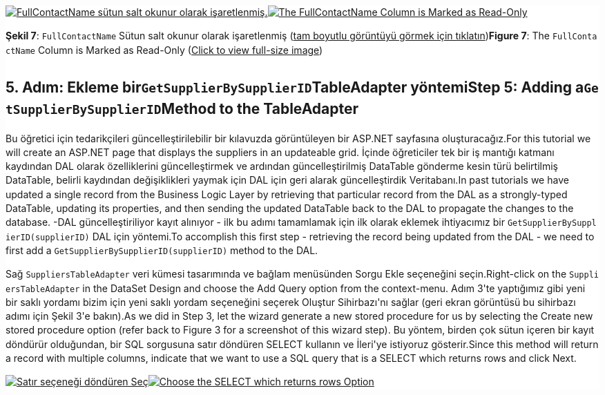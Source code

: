 
<span data-ttu-id="13a75-217">[![FullContactName sütun salt okunur olarak işaretlenmiş.](working-with-computed-columns-cs/_static/image20.png)](working-with-computed-columns-cs/_static/image19.png)</span><span class="sxs-lookup"><span data-stu-id="13a75-217">[![The FullContactName Column is Marked as Read-Only](working-with-computed-columns-cs/_static/image20.png)](working-with-computed-columns-cs/_static/image19.png)</span></span>

<span data-ttu-id="13a75-218">**Şekil 7**: `FullContactName` Sütun salt okunur olarak işaretlenmiş ([tam boyutlu görüntüyü görmek için tıklatın](working-with-computed-columns-cs/_static/image21.png))</span><span class="sxs-lookup"><span data-stu-id="13a75-218">**Figure 7**: The `FullContactName` Column is Marked as Read-Only ([Click to view full-size image](working-with-computed-columns-cs/_static/image21.png))</span></span>


## <a name="step-5-adding-agetsupplierbysupplieridmethod-to-the-tableadapter"></a><span data-ttu-id="13a75-219">5. Adım: Ekleme bir`GetSupplierBySupplierID`TableAdapter yöntemi</span><span class="sxs-lookup"><span data-stu-id="13a75-219">Step 5: Adding a`GetSupplierBySupplierID`Method to the TableAdapter</span></span>

<span data-ttu-id="13a75-220">Bu öğretici için tedarikçileri güncelleştirilebilir bir kılavuzda görüntüleyen bir ASP.NET sayfasına oluşturacağız.</span><span class="sxs-lookup"><span data-stu-id="13a75-220">For this tutorial we will create an ASP.NET page that displays the suppliers in an updateable grid.</span></span> <span data-ttu-id="13a75-221">İçinde öğreticiler tek bir iş mantığı katmanı kaydından DAL olarak özelliklerini güncelleştirmek ve ardından güncelleştirilmiş DataTable gönderme kesin türü belirtilmiş DataTable, belirli kaydından değişiklikleri yaymak için DAL için geri alarak güncelleştirdik Veritabanı.</span><span class="sxs-lookup"><span data-stu-id="13a75-221">In past tutorials we have updated a single record from the Business Logic Layer by retrieving that particular record from the DAL as a strongly-typed DataTable, updating its properties, and then sending the updated DataTable back to the DAL to propagate the changes to the database.</span></span> <span data-ttu-id="13a75-222">-DAL güncelleştiriliyor kayıt alınıyor - ilk bu adımı tamamlamak için ilk olarak eklemek ihtiyacımız bir `GetSupplierBySupplierID(supplierID)` DAL için yöntemi.</span><span class="sxs-lookup"><span data-stu-id="13a75-222">To accomplish this first step - retrieving the record being updated from the DAL - we need to first add a `GetSupplierBySupplierID(supplierID)` method to the DAL.</span></span>

<span data-ttu-id="13a75-223">Sağ `SuppliersTableAdapter` veri kümesi tasarımında ve bağlam menüsünden Sorgu Ekle seçeneğini seçin.</span><span class="sxs-lookup"><span data-stu-id="13a75-223">Right-click on the `SuppliersTableAdapter` in the DataSet Design and choose the Add Query option from the context-menu.</span></span> <span data-ttu-id="13a75-224">Adım 3'te yaptığımız gibi yeni bir saklı yordamı bizim için yeni saklı yordam seçeneğini seçerek Oluştur Sihirbazı'nı sağlar (geri ekran görüntüsü bu sihirbazı adımı için Şekil 3'e bakın).</span><span class="sxs-lookup"><span data-stu-id="13a75-224">As we did in Step 3, let the wizard generate a new stored procedure for us by selecting the Create new stored procedure option (refer back to Figure 3 for a screenshot of this wizard step).</span></span> <span data-ttu-id="13a75-225">Bu yöntem, birden çok sütun içeren bir kayıt döndürür olduğundan, bir SQL sorgusuna satır döndüren SELECT kullanın ve İleri'ye istiyoruz gösterir.</span><span class="sxs-lookup"><span data-stu-id="13a75-225">Since this method will return a record with multiple columns, indicate that we want to use a SQL query that is a SELECT which returns rows and click Next.</span></span>


<span data-ttu-id="13a75-226">[![Satır seçeneği döndüren Seç](working-with-computed-columns-cs/_static/image23.png)](working-with-computed-columns-cs/_static/image22.png)</span><span class="sxs-lookup"><span data-stu-id="13a75-226">[![Choose the SELECT which returns rows Option](working-with-computed-columns-cs/_static/image23.png)](working-with-computed-columns-cs/_static/image22.png)</span></span>
